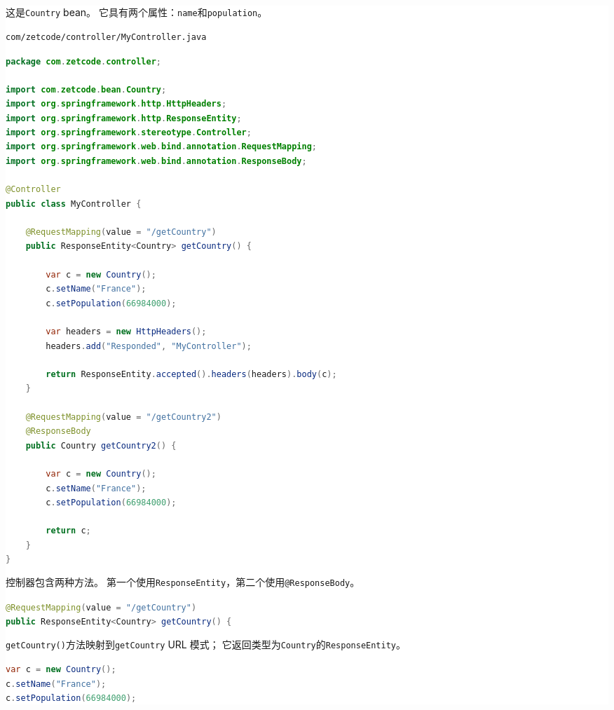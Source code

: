 这是`Country` bean。 它具有两个属性：`name`和`population`。

`com/zetcode/controller/MyController.java`

```java
package com.zetcode.controller;

import com.zetcode.bean.Country;
import org.springframework.http.HttpHeaders;
import org.springframework.http.ResponseEntity;
import org.springframework.stereotype.Controller;
import org.springframework.web.bind.annotation.RequestMapping;
import org.springframework.web.bind.annotation.ResponseBody;

@Controller
public class MyController {

    @RequestMapping(value = "/getCountry")
    public ResponseEntity<Country> getCountry() {

        var c = new Country();
        c.setName("France");
        c.setPopulation(66984000);

        var headers = new HttpHeaders();
        headers.add("Responded", "MyController");

        return ResponseEntity.accepted().headers(headers).body(c);
    }

    @RequestMapping(value = "/getCountry2")
    @ResponseBody
    public Country getCountry2() {

        var c = new Country();
        c.setName("France");
        c.setPopulation(66984000);

        return c;
    }    
}

```

控制器包含两种方法。 第一个使用`ResponseEntity`，第二个使用`@ResponseBody`。

```java
@RequestMapping(value = "/getCountry")
public ResponseEntity<Country> getCountry() {

```

`getCountry()`方法映射到`getCountry` URL 模式； 它返回类型为`Country`的`ResponseEntity`。

```java
var c = new Country();
c.setName("France");
c.setPopulation(66984000);

```
